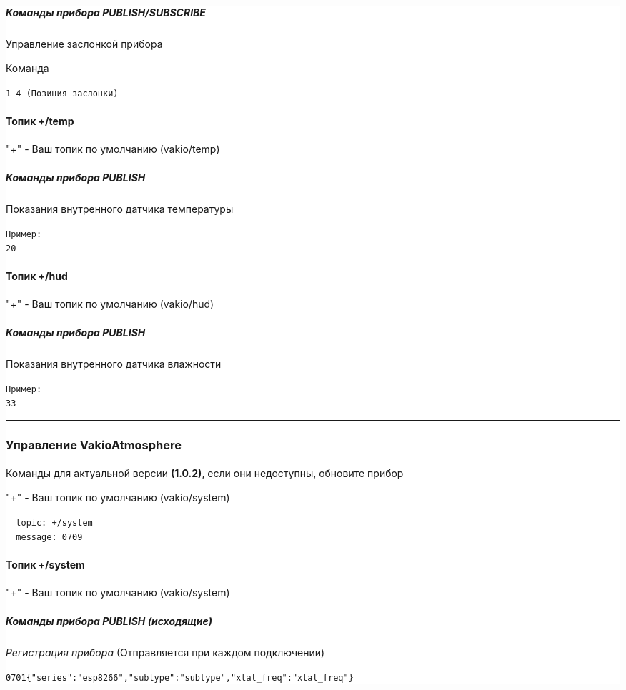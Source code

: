 ##### Команды прибора PUBLISH/SUBSCRIBE

Управление заслонкой прибора

Команда

```
1-4 (Позиция заслонки)
```

#### <a name="openairtemp"></a> Топик +/temp

"+" - Ваш топик по умолчанию (vakio/temp)

##### Команды прибора PUBLISH

Показания внутренного датчика температуры

```
Пример:
20
```

#### <a name="openairhud"></a> Топик +/hud

"+" - Ваш топик по умолчанию (vakio/hud)

##### Команды прибора PUBLISH

Показания внутренного датчика влажности

```
Пример:
33
```

---

### <a name="atmosphere"></a> Управление VakioAtmosphere

Команды для актуальной версии **(1.0.2)**, если они недоступны, обновите прибор

"+" - Ваш топик по умолчанию (vakio/system)

```
  topic: +/system
  message: 0709
```

#### <a name="atmospheresystem"></a> Топик +/system

"+" - Ваш топик по умолчанию (vakio/system)

##### Команды прибора PUBLISH (исходящие)

_Регистрация прибора_ (Отправляется при каждом подключении)

```
0701{"series":"esp8266","subtype":"subtype","xtal_freq":"xtal_freq"}
```
